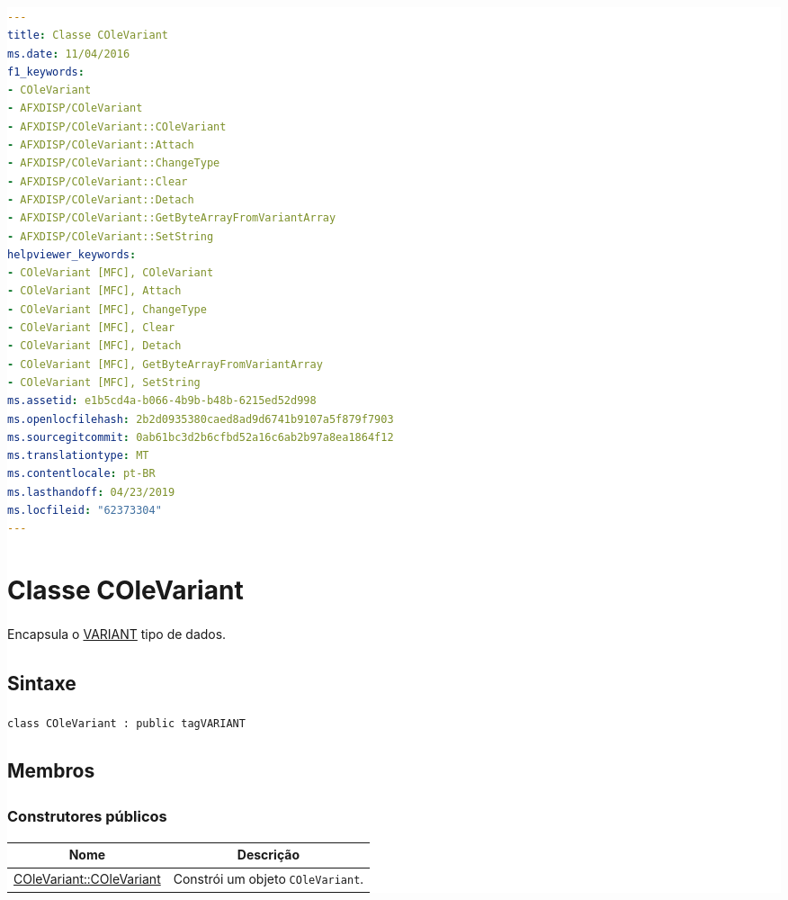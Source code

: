 ```yaml
---
title: Classe COleVariant
ms.date: 11/04/2016
f1_keywords:
- COleVariant
- AFXDISP/COleVariant
- AFXDISP/COleVariant::COleVariant
- AFXDISP/COleVariant::Attach
- AFXDISP/COleVariant::ChangeType
- AFXDISP/COleVariant::Clear
- AFXDISP/COleVariant::Detach
- AFXDISP/COleVariant::GetByteArrayFromVariantArray
- AFXDISP/COleVariant::SetString
helpviewer_keywords:
- COleVariant [MFC], COleVariant
- COleVariant [MFC], Attach
- COleVariant [MFC], ChangeType
- COleVariant [MFC], Clear
- COleVariant [MFC], Detach
- COleVariant [MFC], GetByteArrayFromVariantArray
- COleVariant [MFC], SetString
ms.assetid: e1b5cd4a-b066-4b9b-b48b-6215ed52d998
ms.openlocfilehash: 2b2d0935380caed8ad9d6741b9107a5f879f7903
ms.sourcegitcommit: 0ab61bc3d2b6cfbd52a16c6ab2b97a8ea1864f12
ms.translationtype: MT
ms.contentlocale: pt-BR
ms.lasthandoff: 04/23/2019
ms.locfileid: "62373304"
---
```

# <a name="colevariant-class"></a>Classe COleVariant

Encapsula o [VARIANT](/windows/desktop/api/oaidl/ns-oaidl-tagvariant) tipo de dados.

## <a name="syntax"></a>Sintaxe

```
class COleVariant : public tagVARIANT
```

## <a name="members"></a>Membros

### <a name="public-constructors"></a>Construtores públicos

|Nome|Descrição|
|----------|-----------------|
|[COleVariant::COleVariant](#colevariant)|Constrói um objeto `COleVariant`.|
